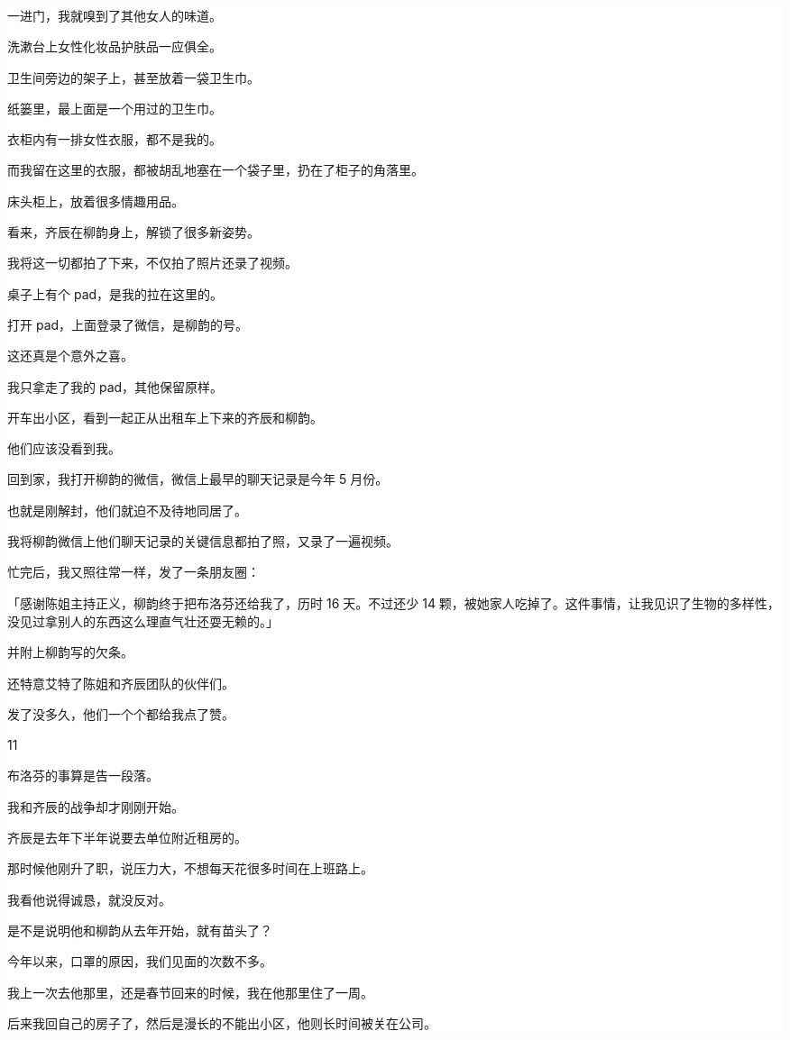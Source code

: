 一进门，我就嗅到了其他女人的味道。

洗漱台上女性化妆品护肤品一应俱全。

卫生间旁边的架子上，甚至放着一袋卫生巾。

纸篓里，最上面是一个用过的卫生巾。

衣柜内有一排女性衣服，都不是我的。

而我留在这里的衣服，都被胡乱地塞在一个袋子里，扔在了柜子的角落里。

床头柜上，放着很多情趣用品。

看来，齐辰在柳韵身上，解锁了很多新姿势。

我将这一切都拍了下来，不仅拍了照片还录了视频。

桌子上有个 pad，是我的拉在这里的。

打开 pad，上面登录了微信，是柳韵的号。

这还真是个意外之喜。

我只拿走了我的 pad，其他保留原样。

开车出小区，看到一起正从出租车上下来的齐辰和柳韵。

他们应该没看到我。

回到家，我打开柳韵的微信，微信上最早的聊天记录是今年 5 月份。

也就是刚解封，他们就迫不及待地同居了。

我将柳韵微信上他们聊天记录的关键信息都拍了照，又录了一遍视频。

忙完后，我又照往常一样，发了一条朋友圈：

「感谢陈姐主持正义，柳韵终于把布洛芬还给我了，历时 16 天。不过还少 14 颗，被她家人吃掉了。这件事情，让我见识了生物的多样性，没见过拿别人的东西这么理直气壮还耍无赖的。」

并附上柳韵写的欠条。

还特意艾特了陈姐和齐辰团队的伙伴们。

发了没多久，他们一个个都给我点了赞。

11

布洛芬的事算是告一段落。

我和齐辰的战争却才刚刚开始。

齐辰是去年下半年说要去单位附近租房的。

那时候他刚升了职，说压力大，不想每天花很多时间在上班路上。

我看他说得诚恳，就没反对。

是不是说明他和柳韵从去年开始，就有苗头了？

今年以来，口罩的原因，我们见面的次数不多。

我上一次去他那里，还是春节回来的时候，我在他那里住了一周。

后来我回自己的房子了，然后是漫长的不能出小区，他则长时间被关在公司。
